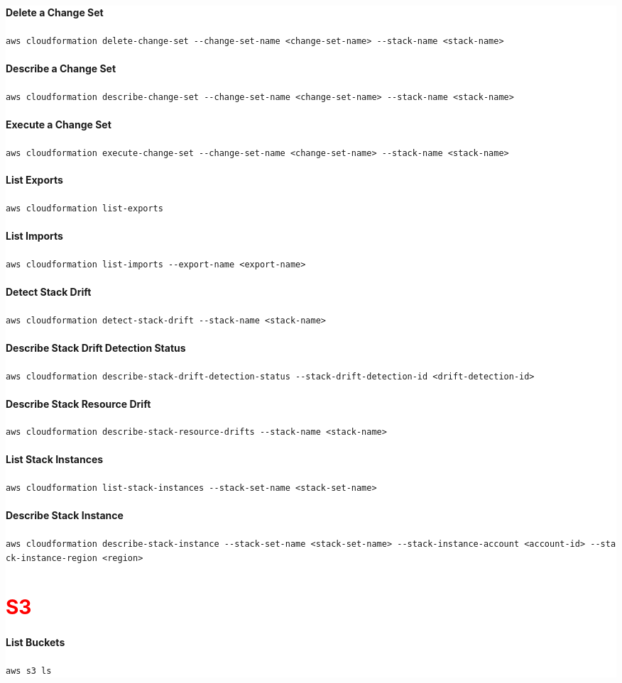 #### Delete a Change Set
```
aws cloudformation delete-change-set --change-set-name <change-set-name> --stack-name <stack-name>
```

#### Describe a Change Set
```
aws cloudformation describe-change-set --change-set-name <change-set-name> --stack-name <stack-name>
```

#### Execute a Change Set
```
aws cloudformation execute-change-set --change-set-name <change-set-name> --stack-name <stack-name>
```

#### List Exports
```
aws cloudformation list-exports
```

#### List Imports
```
aws cloudformation list-imports --export-name <export-name>
```

#### Detect Stack Drift
```
aws cloudformation detect-stack-drift --stack-name <stack-name>
```

#### Describe Stack Drift Detection Status
```
aws cloudformation describe-stack-drift-detection-status --stack-drift-detection-id <drift-detection-id>
```

#### Describe Stack Resource Drift
```
aws cloudformation describe-stack-resource-drifts --stack-name <stack-name>
```

#### List Stack Instances
```
aws cloudformation list-stack-instances --stack-set-name <stack-set-name>
```

#### Describe Stack Instance
```
aws cloudformation describe-stack-instance --stack-set-name <stack-set-name> --stack-instance-account <account-id> --stack-instance-region <region>
```

# <span style="color:red">S3</span>
#### List Buckets
```
aws s3 ls
```
